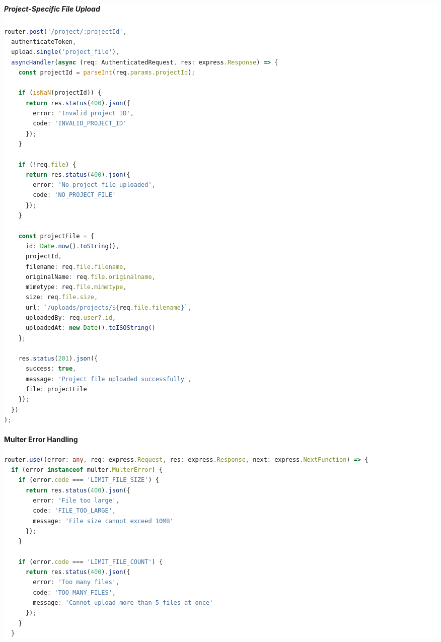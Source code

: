 ##### Project-Specific File Upload
```typescript
router.post('/project/:projectId',
  authenticateToken,
  upload.single('project_file'),
  asyncHandler(async (req: AuthenticatedRequest, res: express.Response) => {
    const projectId = parseInt(req.params.projectId);

    if (isNaN(projectId)) {
      return res.status(400).json({
        error: 'Invalid project ID',
        code: 'INVALID_PROJECT_ID'
      });
    }

    if (!req.file) {
      return res.status(400).json({
        error: 'No project file uploaded',
        code: 'NO_PROJECT_FILE'
      });
    }

    const projectFile = {
      id: Date.now().toString(),
      projectId,
      filename: req.file.filename,
      originalName: req.file.originalname,
      mimetype: req.file.mimetype,
      size: req.file.size,
      url: `/uploads/projects/${req.file.filename}`,
      uploadedBy: req.user?.id,
      uploadedAt: new Date().toISOString()
    };

    res.status(201).json({
      success: true,
      message: 'Project file uploaded successfully',
      file: projectFile
    });
  })
);
```

#### Multer Error Handling
```typescript
router.use((error: any, req: express.Request, res: express.Response, next: express.NextFunction) => {
  if (error instanceof multer.MulterError) {
    if (error.code === 'LIMIT_FILE_SIZE') {
      return res.status(400).json({
        error: 'File too large',
        code: 'FILE_TOO_LARGE',
        message: 'File size cannot exceed 10MB'
      });
    }
    
    if (error.code === 'LIMIT_FILE_COUNT') {
      return res.status(400).json({
        error: 'Too many files',
        code: 'TOO_MANY_FILES',
        message: 'Cannot upload more than 5 files at once'
      });
    }
  }
```